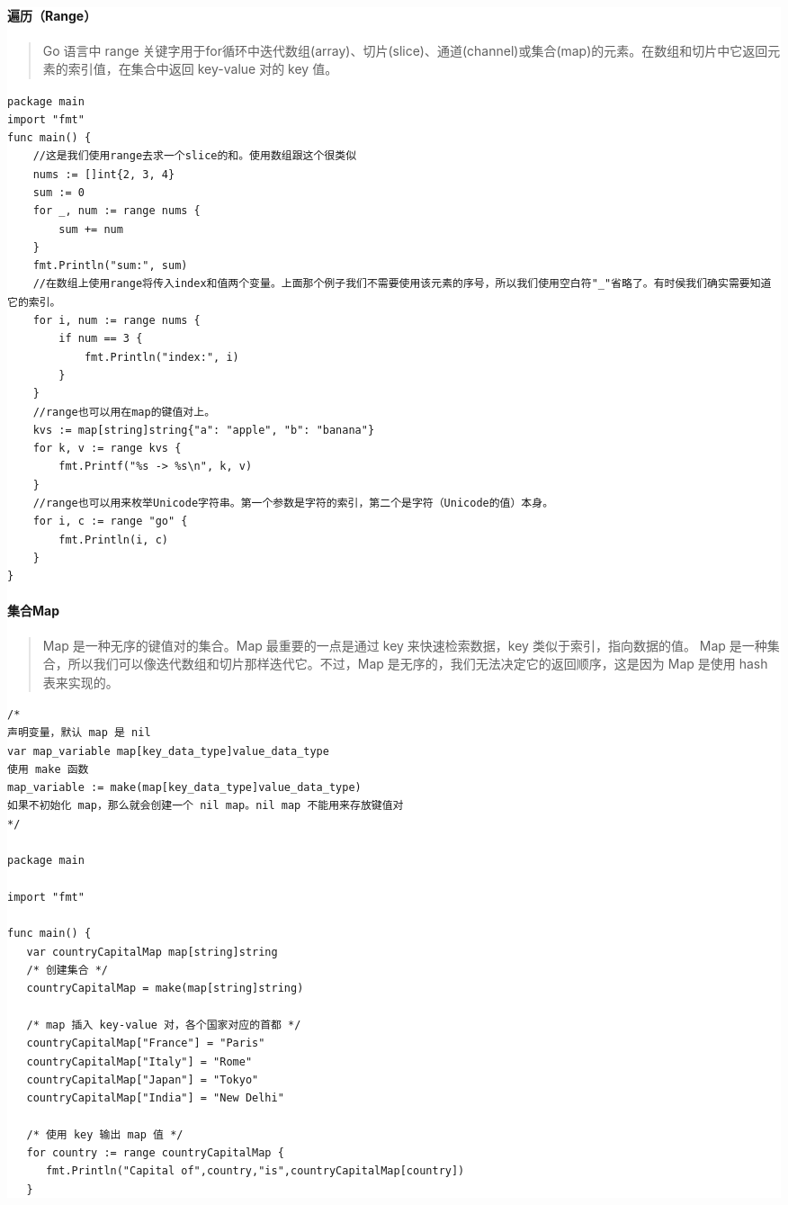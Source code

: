 #### 遍历（Range）
>Go 语言中 range 关键字用于for循环中迭代数组(array)、切片(slice)、通道(channel)或集合(map)的元素。在数组和切片中它返回元素的索引值，在集合中返回 key-value 对的 key 值。
```
package main
import "fmt"
func main() {
    //这是我们使用range去求一个slice的和。使用数组跟这个很类似
    nums := []int{2, 3, 4}
    sum := 0
    for _, num := range nums {
        sum += num
    }
    fmt.Println("sum:", sum)
    //在数组上使用range将传入index和值两个变量。上面那个例子我们不需要使用该元素的序号，所以我们使用空白符"_"省略了。有时侯我们确实需要知道它的索引。
    for i, num := range nums {
        if num == 3 {
            fmt.Println("index:", i)
        }
    }
    //range也可以用在map的键值对上。
    kvs := map[string]string{"a": "apple", "b": "banana"}
    for k, v := range kvs {
        fmt.Printf("%s -> %s\n", k, v)
    }
    //range也可以用来枚举Unicode字符串。第一个参数是字符的索引，第二个是字符（Unicode的值）本身。
    for i, c := range "go" {
        fmt.Println(i, c)
    }
}
```

#### 集合Map
> Map 是一种无序的键值对的集合。Map 最重要的一点是通过 key 来快速检索数据，key 类似于索引，指向数据的值。
Map 是一种集合，所以我们可以像迭代数组和切片那样迭代它。不过，Map 是无序的，我们无法决定它的返回顺序，这是因为 Map 是使用 hash 表来实现的。

```
/*
声明变量，默认 map 是 nil
var map_variable map[key_data_type]value_data_type
使用 make 函数 
map_variable := make(map[key_data_type]value_data_type)
如果不初始化 map，那么就会创建一个 nil map。nil map 不能用来存放键值对
*/

package main

import "fmt"

func main() {
   var countryCapitalMap map[string]string
   /* 创建集合 */
   countryCapitalMap = make(map[string]string)
   
   /* map 插入 key-value 对，各个国家对应的首都 */
   countryCapitalMap["France"] = "Paris"
   countryCapitalMap["Italy"] = "Rome"
   countryCapitalMap["Japan"] = "Tokyo"
   countryCapitalMap["India"] = "New Delhi"
   
   /* 使用 key 输出 map 值 */
   for country := range countryCapitalMap {
      fmt.Println("Capital of",country,"is",countryCapitalMap[country])
   }
```